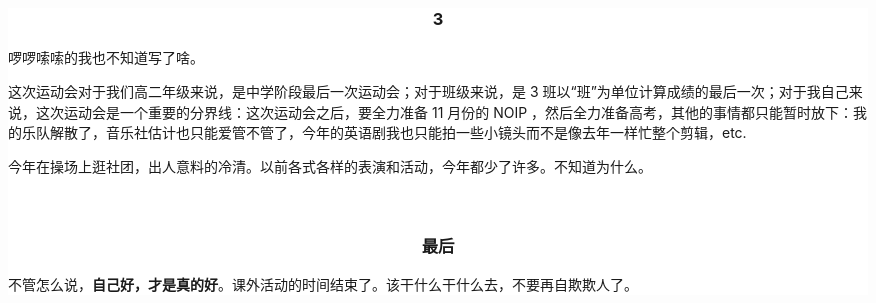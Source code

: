 ### <center>3</center>

啰啰嗦嗦的我也不知道写了啥。

这次运动会对于我们高二年级来说，是中学阶段最后一次运动会；对于班级来说，是 3 班以“班”为单位计算成绩的最后一次；对于我自己来说，这次运动会是一个重要的分界线：这次运动会之后，要全力准备 11 月份的 NOIP ，然后全力准备高考，其他的事情都只能暂时放下：我的乐队解散了，音乐社估计也只能爱管不管了，今年的英语剧我也只能拍一些小镜头而不是像去年一样忙整个剪辑，etc.

今年在操场上逛社团，出人意料的冷清。以前各式各样的表演和活动，今年都少了许多。不知道为什么。

<br>

### <center>最后</center>

不管怎么说，**自己好，才是真的好**。课外活动的时间结束了。该干什么干什么去，不要再自欺欺人了。

